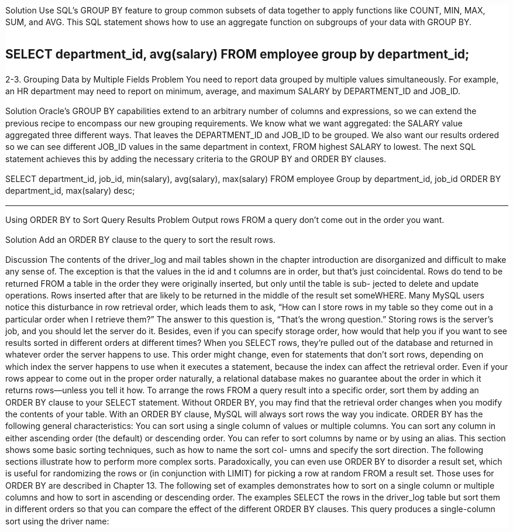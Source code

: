 Solution
Use SQL’s GROUP BY feature to group common subsets of data together to apply functions like COUNT, MIN, MAX, SUM, and AVG. This SQL statement shows how to use an aggregate function on subgroups of your data with GROUP BY.

SELECT department_id, avg(salary) FROM employee
group by department_id;
---
2-3. Grouping Data by Multiple Fields
Problem
You need to report data grouped by multiple values simultaneously. For example, an HR department may need to report on minimum, average, and maximum SALARY by DEPARTMENT_ID and JOB_ID.

Solution
Oracle’s GROUP BY capabilities extend to an arbitrary number of columns and expressions, so we can extend the previous recipe to encompass our new grouping requirements. We know what we want aggregated: the SALARY value aggregated three different ways. That leaves the DEPARTMENT_ID and JOB_ID to be grouped. We also want our results ordered so we can see different JOB_ID values in the same department in context, FROM highest SALARY to lowest. The next SQL statement achieves this by adding the necessary criteria to the GROUP BY and ORDER BY clauses.

SELECT department_id, job_id, min(salary), avg(salary), max(salary) FROM employee
Group by department_id, job_id
ORDER BY department_id, max(salary) desc;

---
Using ORDER BY to Sort Query Results
Problem
Output rows FROM a query don’t come out in the order you want.

Solution
Add an ORDER BY clause to the query to sort the result rows.

Discussion
The contents of the driver_log and mail tables shown in the chapter introduction are disorganized and difficult to make any sense of. The exception is that the values in the id and t columns are in order, but that’s just coincidental. Rows do tend to be returned FROM a table in the order they were originally inserted, but only until the table is sub- jected to delete and update operations. Rows inserted after that are likely to be returned in the middle of the result set someWHERE. Many MySQL users notice this disturbance in row retrieval order, which leads them to ask, “How can I store rows in my table so they come out in a particular order when I retrieve them?” The answer to this question is, “That’s the wrong question.” Storing rows is the server’s job, and you should let the
server do it. Besides, even if you can specify storage order, how would that help you if you want to see results sorted in different orders at different times?
When you SELECT rows, they’re pulled out of the database and returned in whatever order the server happens to use. This order might change, even for statements that don’t sort rows, depending on which index the server happens to use when it executes a statement, because the index can affect the retrieval order. Even if your rows appear to come out in the proper order naturally, a relational database makes no guarantee about the order in which it returns rows—unless you tell it how. To arrange the rows FROM a query result into a specific order, sort them by adding an ORDER BY clause to your SELECT statement. Without ORDER BY, you may find that the retrieval order changes when you modify the contents of your table. With an ORDER BY clause, MySQL will always sort rows the way you indicate.
ORDER BY has the following general characteristics:
You can sort using a single column of values or multiple columns.
You can sort any column in either ascending order (the default) or descending order.
You can refer to sort columns by name or by using an alias.
This section shows some basic sorting techniques, such as how to name the sort col- umns and specify the sort direction. The following sections illustrate how to perform more complex sorts. Paradoxically, you can even use ORDER BY to disorder a result set, which is useful for randomizing the rows or (in conjunction with LIMIT) for picking a row at random FROM a result set. Those uses for ORDER BY are described in Chapter 13.
The following set of examples demonstrates how to sort on a single column or multiple columns and how to sort in ascending or descending order. The examples SELECT the rows in the driver_log table but sort them in different orders so that you can compare the effect of the different ORDER BY clauses.
This query produces a single-column sort using the driver name: